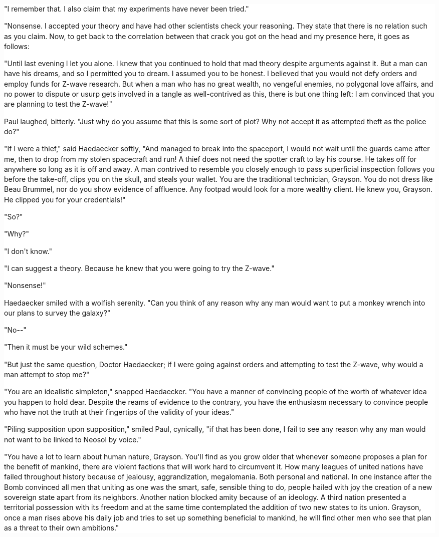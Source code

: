 "I remember that. I also claim that my experiments have never been tried."

"Nonsense. I accepted your theory and have had other scientists check your reasoning. They state that there is no relation such as you claim. Now, to get back to the correlation between that crack you got on the head and my presence here, it goes as follows:

"Until last evening I let you alone. I knew that you continued to hold that mad theory despite arguments against it. But a man can have his dreams, and so I permitted you to dream. I assumed you to be honest. I believed that you would not defy orders and employ funds for Z-wave research. But when a man who has no great wealth, no vengeful enemies, no polygonal love affairs, and no power to dispute or usurp gets involved in a tangle as well-contrived as this, there is but one thing left: I am convinced that you are planning to test the Z-wave!"

Paul laughed, bitterly. "Just why do you assume that this is some sort of plot? Why not accept it as attempted theft as the police do?"

"If I were a thief," said Haedaecker softly, "And managed to break into the spaceport, I would not wait until the guards came after me, then to drop from my stolen spacecraft and run! A thief does not need the spotter craft to lay his course. He takes off for anywhere so long as it is off and away. A man contrived to resemble you closely enough to pass superficial inspection follows you before the take-off, clips you on the skull, and steals your wallet. You are the traditional technician, Grayson. You do not dress like Beau Brummel, nor do you show evidence of affluence. Any footpad would look for a more wealthy client. He knew you, Grayson. He clipped you for your credentials!"

"So?"

"Why?"

"I don't know."

"I can suggest a theory. Because he knew that you were going to try the Z-wave."

"Nonsense!"

Haedaecker smiled with a wolfish serenity. "Can you think of any reason why any man would want to put a monkey wrench into our plans to survey the galaxy?"

"No--"

"Then it must be your wild schemes."

"But just the same question, Doctor Haedaecker; if I were going against orders and attempting to test the Z-wave, why would a man attempt to stop me?"

"You are an idealistic simpleton," snapped Haedaecker. "You have a manner of convincing people of the worth of whatever idea you happen to hold dear. Despite the reams of evidence to the contrary, you have the enthusiasm necessary to convince people who have not the truth at their fingertips of the validity of your ideas."

"Piling supposition upon supposition," smiled Paul, cynically, "if that has been done, I fail to see any reason why any man would not want to be linked to Neosol by voice."

"You have a lot to learn about human nature, Grayson. You'll find as you grow older that whenever someone proposes a plan for the benefit of mankind, there are violent factions that will work hard to circumvent it. How many leagues of united nations have failed throughout history because of jealousy, aggrandization, megalomania. Both personal and national. In one instance after the Bomb convinced all men that uniting as one was the smart, safe, sensible thing to do, people hailed with joy the creation of a new sovereign state apart from its neighbors. Another nation blocked amity because of an ideology. A third nation presented a territorial possession with its freedom and at the same time contemplated the addition of two new states to its union. Grayson, once a man rises above his daily job and tries to set up something beneficial to mankind, he will find other men who see that plan as a threat to their own ambitions."
